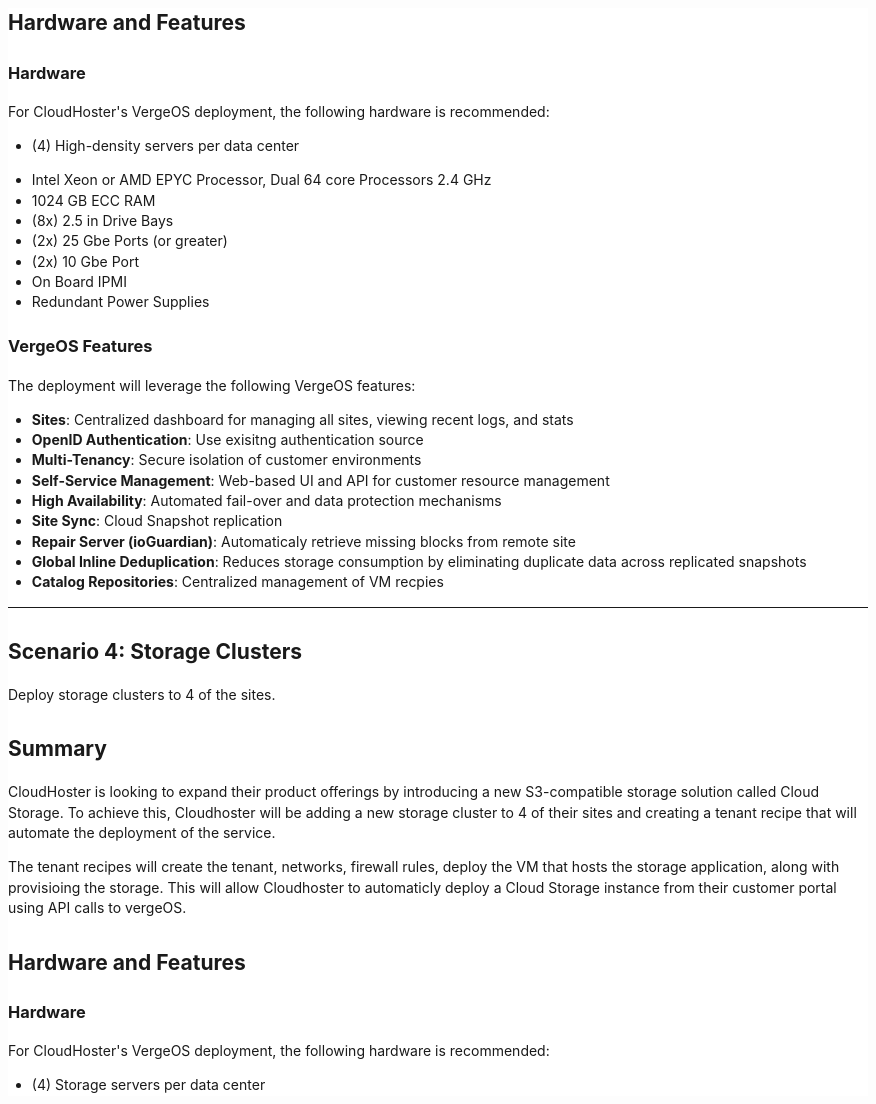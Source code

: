 ## Hardware and Features

### Hardware
For CloudHoster's VergeOS deployment, the following hardware is recommended:

- (4) High-density servers per data center

* Intel Xeon or AMD EPYC Processor, Dual 64 core Processors 2.4 GHz
* 1024 GB ECC RAM
* (8x) 2.5 in Drive Bays
* (2x) 25 Gbe Ports (or greater)
* (2x) 10 Gbe Port
* On Board IPMI
* Redundant Power Supplies

### VergeOS Features
The deployment will leverage the following VergeOS features:

* **Sites**: Centralized dashboard for managing all sites, viewing recent logs, and stats
* **OpenID Authentication**: Use exisitng authentication source 
* **Multi-Tenancy**: Secure isolation of customer environments
* **Self-Service Management**: Web-based UI and API for customer resource management
* **High Availability**: Automated fail-over and data protection mechanisms
* **Site Sync**: Cloud Snapshot replication
* **Repair Server (ioGuardian)**: Automaticaly retrieve missing blocks from remote site
* **Global Inline Deduplication**: Reduces storage consumption by eliminating duplicate data across replicated snapshots
* **Catalog Repositories**: Centralized management of VM recpies

---

## Scenario 4: Storage Clusters
Deploy storage clusters to 4 of the sites.

## Summary

CloudHoster is looking to expand their product offerings by introducing a new S3-compatible storage solution called Cloud Storage. To achieve this, Cloudhoster will be adding a new storage cluster to 4 of their sites and creating a tenant recipe that will automate the deployment of the service.

The tenant recipes will create the tenant, networks, firewall rules, deploy the VM that hosts the storage application, along with provisioing the storage. This will allow Cloudhoster to automaticly deploy a Cloud Storage instance from their customer portal using API calls to vergeOS.

## Hardware and Features

### Hardware
For CloudHoster's VergeOS deployment, the following hardware is recommended:

- (4) Storage servers per data center
